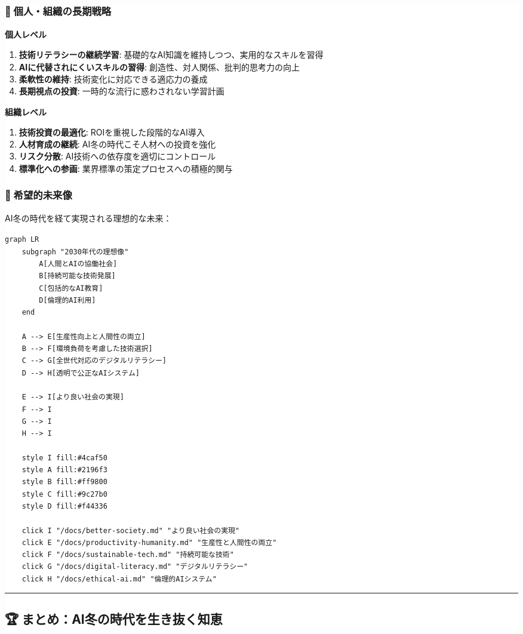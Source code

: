 ### 🎯 個人・組織の長期戦略

**個人レベル**
1. **技術リテラシーの継続学習**: 基礎的なAI知識を維持しつつ、実用的なスキルを習得
2. **AIに代替されにくいスキルの習得**: 創造性、対人関係、批判的思考力の向上
3. **柔軟性の維持**: 技術変化に対応できる適応力の養成
4. **長期視点の投資**: 一時的な流行に惑わされない学習計画

**組織レベル**
1. **技術投資の最適化**: ROIを重視した段階的なAI導入
2. **人材育成の継続**: AI冬の時代こそ人材への投資を強化
3. **リスク分散**: AI技術への依存度を適切にコントロール
4. **標準化への参画**: 業界標準の策定プロセスへの積極的関与

### 🌈 希望的未来像

AI冬の時代を経て実現される理想的な未来：

```mermaid
graph LR
    subgraph "2030年代の理想像"
        A[人間とAIの協働社会]
        B[持続可能な技術発展]
        C[包括的なAI教育]
        D[倫理的AI利用]
    end
    
    A --> E[生産性向上と人間性の両立]
    B --> F[環境負荷を考慮した技術選択]
    C --> G[全世代対応のデジタルリテラシー]
    D --> H[透明で公正なAIシステム]
    
    E --> I[より良い社会の実現]
    F --> I
    G --> I
    H --> I
    
    style I fill:#4caf50
    style A fill:#2196f3
    style B fill:#ff9800
    style C fill:#9c27b0
    style D fill:#f44336
    
    click I "/docs/better-society.md" "より良い社会の実現"
    click E "/docs/productivity-humanity.md" "生産性と人間性の両立"
    click F "/docs/sustainable-tech.md" "持続可能な技術"
    click G "/docs/digital-literacy.md" "デジタルリテラシー"
    click H "/docs/ethical-ai.md" "倫理的AIシステム"
```

---

## 🏆 まとめ：AI冬の時代を生き抜く知恵
